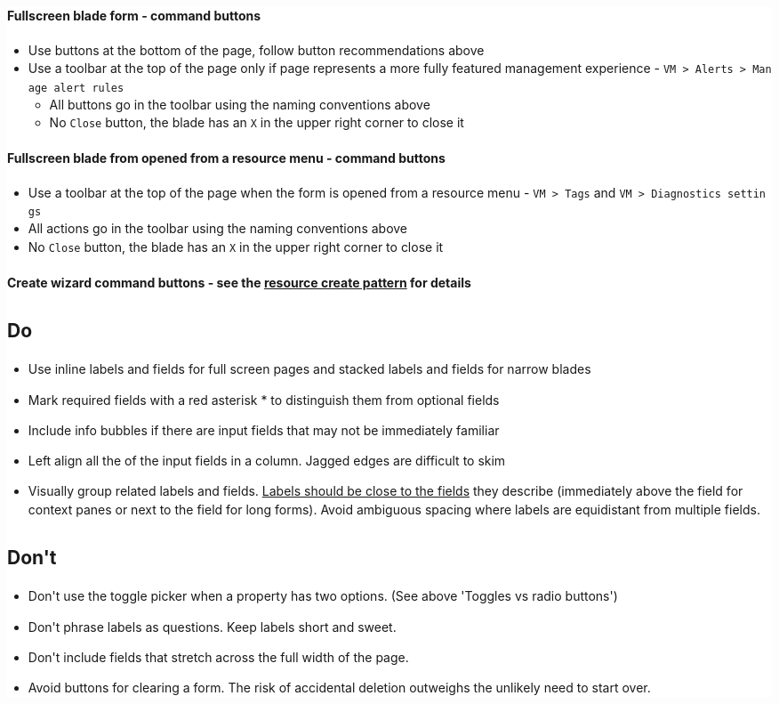 <a name="use-when-behavior-command-button-recommendations-fullscreen-blade-form-command-buttons"></a>
#### Fullscreen blade form - command buttons
* Use buttons at the bottom of the page, follow button recommendations above
* Use a toolbar at the top of the page only if page represents a more fully featured management experience - `VM > Alerts > Manage alert rules`
    * All buttons go in the toolbar using the naming conventions above
    * No `Close` button, the blade has an `X` in the upper right corner to close it

<a name="use-when-behavior-command-button-recommendations-fullscreen-blade-from-opened-from-a-resource-menu-command-buttons"></a>
#### Fullscreen blade from opened from a resource menu - command buttons
* Use a toolbar at the top of the page when the form is opened from a resource menu - `VM > Tags` and `VM > Diagnostics settings`
* All actions go in the toolbar using the naming conventions above
* No `Close` button, the blade has an `X` in the upper right corner to close it


<a name="use-when-behavior-command-button-recommendations-create-wizard-command-buttons-see-the-resource-create-pattern-designpatterns-resource-create-md-for-details"></a>
#### Create wizard command buttons - see the <a href="designpatterns-resource-create.md">resource create pattern</a> for details


<a name="use-when-do"></a>
## Do
-   Use inline labels and fields for full screen pages and stacked labels and fields for narrow blades

-   Mark required fields with a red asterisk * to distinguish them from optional fields

-   Include info bubbles if there are input fields that may not be immediately familiar

-   Left align all the of the input fields in a column. Jagged edges are difficult to skim

-   Visually group related labels and fields. [Labels should be close to the fields](https://www.nngroup.com/articles/form-design-white-space/) they describe (immediately above the field for context panes or next to the field for long forms). Avoid ambiguous spacing where labels are equidistant from multiple fields.

<a name="use-when-don-t"></a>
## Don&#39;t
-   Don't use the toggle picker when a property has two options. (See above 'Toggles vs radio buttons')

-   Don't phrase labels as questions. Keep labels short and sweet.

-   Don't include fields that stretch across the full width of the page.

-   Avoid buttons for clearing a form. The risk of accidental deletion outweighs the unlikely need to start over.
